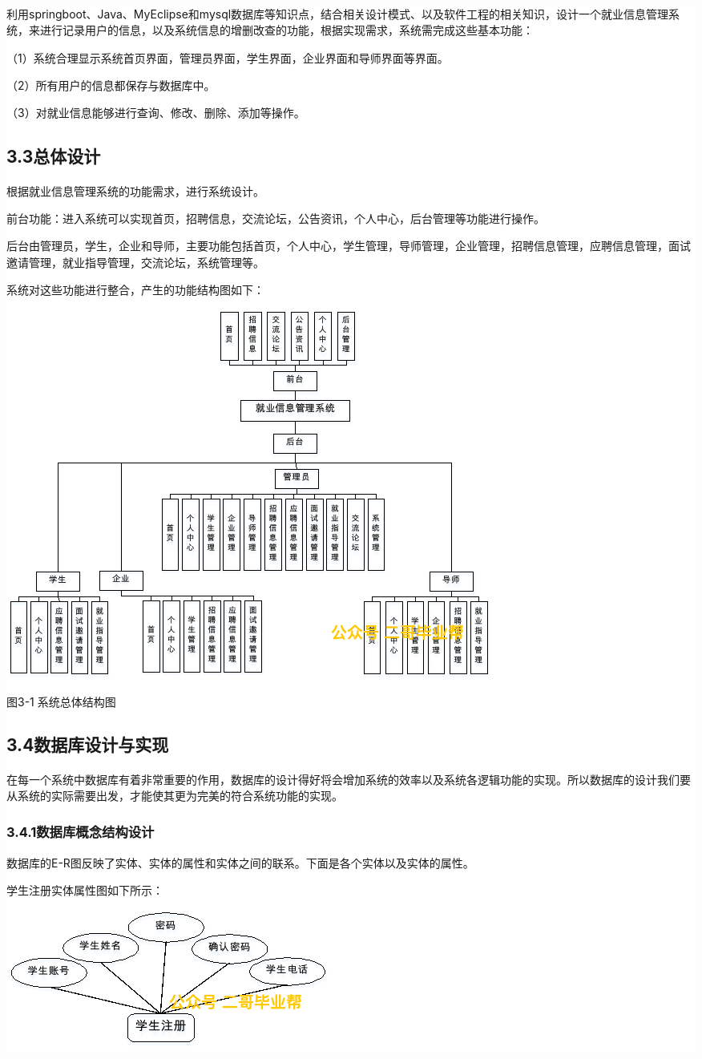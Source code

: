 利用springboot、Java、MyEclipse和mysql数据库等知识点，结合相关设计模式、以及软件工程的相关知识，设计一个就业信息管理系统，来进行记录用户的信息，以及系统信息的增删改查的功能，根据实现需求，系统需完成这些基本功能：

（1）系统合理显示系统首页界面，管理员界面，学生界面，企业界面和导师界面等界面。

（2）所有用户的信息都保存与数据库中。 

（3）对就业信息能够进行查询、修改、删除、添加等操作。
## 3.3总体设计
根据就业信息管理系统的功能需求，进行系统设计。

前台功能：进入系统可以实现首页，招聘信息，交流论坛，公告资讯，个人中心，后台管理等功能进行操作。

后台由管理员，学生，企业和导师，主要功能包括首页，个人中心，学生管理，导师管理，企业管理，招聘信息管理，应聘信息管理，面试邀请管理，就业指导管理，交流论坛，系统管理等。

系统对这些功能进行整合，产生的功能结构图如下：

![](/images/0600stringboot/0699springboot/blog.008.png)

图3-1 系统总体结构图

## 3.4数据库设计与实现
在每一个系统中数据库有着非常重要的作用，数据库的设计得好将会增加系统的效率以及系统各逻辑功能的实现。所以数据库的设计我们要从系统的实际需要出发，才能使其更为完美的符合系统功能的实现。
### 3.4.1数据库概念结构设计
数据库的E-R图反映了实体、实体的属性和实体之间的联系。下面是各个实体以及实体的属性。

学生注册实体属性图如下所示：

![](/images/0600stringboot/0699springboot/blog.009.png)
